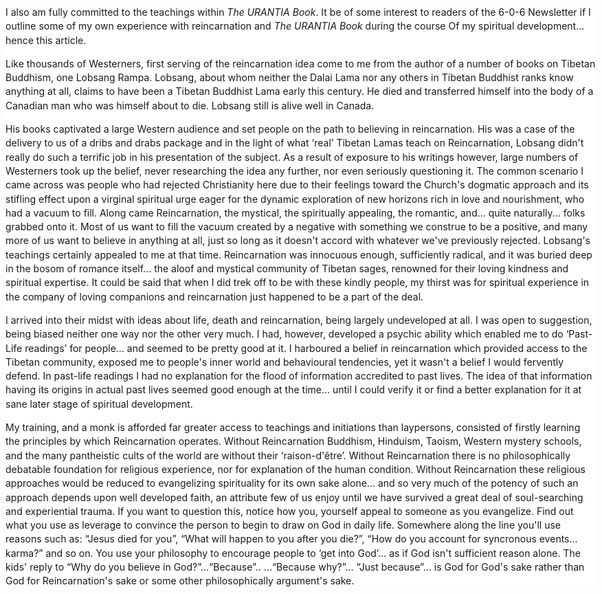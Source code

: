 I also am fully committed to the teachings within _The URANTIA Book_. It be of some interest to readers of the 6-0-6 Newsletter if I outline some of my own experience with reincarnation and _The URANTIA Book_ during the course Of my spiritual development... hence this article.

Like thousands of Westerners, first serving of the reincarnation idea come to me from the author of a number of books on Tibetan Buddhism, one Lobsang Rampa. Lobsang, about whom neither the Dalai Lama nor any others in Tibetan Buddhist ranks know anything at all, claims to have been a Tibetan Buddhist Lama early this century. He died and transferred himself into the body of a Canadian man who was himself about to die. Lobsang still is alive well in Canada.

His books captivated a large Western audience and set people on the path to believing in reincarnation. His was a case of the delivery to us of a dribs and drabs package and in the light of what ‘real’ Tibetan Lamas teach on Reincarnation, Lobsang didn't really do such a terrific job in his presentation of the subject. As a result of exposure to his writings however, large numbers of Westerners took up the belief, never researching the idea any further, nor even seriously questioning it. The common scenario I came across was people who had rejected Christianity here due to their feelings toward the Church's dogmatic approach and its stifling effect upon a virginal spiritual urge eager for the dynamic exploration of new horizons rich in love and nourishment, who had a vacuum to fill. Along came Reincarnation, the mystical, the spiritually appealing, the romantic, and... quite naturally... folks grabbed onto it. Most of us want to fill the vacuum created by a negative with something we construe to be a positive, and many more of us want to believe in anything at all, just so long as it doesn't accord with whatever we've previously rejected. Lobsang's teachings certainly appealed to me at that time. Reincarnation was innocuous enough, sufficiently radical, and it was buried deep in the bosom of romance itself... the aloof and mystical community of Tibetan sages, renowned for their loving kindness and spiritual expertise. It could be said that when I did trek off to be with these kindly people, my thirst was for spiritual experience in the company of loving companions and reincarnation just happened to be a part of the deal.

I arrived into their midst with ideas about life, death and reincarnation, being largely undeveloped at all. I was open to suggestion, being biased neither one way nor the other very much. I had, however, developed a psychic ability which enabled me to do ‘Past-Life readings’ for people... and seemed to be pretty good at it. I harboured a belief in reincarnation which provided access to the Tibetan community, exposed me to people's inner world and behavioural tendencies, yet it wasn't a belief I would fervently defend. In past-life readings I had no explanation for the flood of information accredited to past lives. The idea of that information having its origins in actual past lives seemed good enough at the time... until I could verify it or find a better explanation for it at sane later stage of spiritual development.

My training, and a monk is afforded far greater access to teachings and initiations than laypersons, consisted of firstly learning the principles by which Reincarnation operates. Without Reincarnation Buddhism, Hinduism, Taoism, Western mystery schools, and the many pantheistic cults of the world are without their ‘raison-d'être’. Without Reincarnation there is no philosophically debatable foundation for religious experience, nor for explanation of the human condition. Without Reincarnation these religious approaches would be reduced to evangelizing spirituality for its own sake alone... and so very much of the potency of such an approach depends upon well developed faith, an attribute few of us enjoy until we have survived a great deal of soul-searching and experiential trauma. If you want to question this, notice how you, yourself appeal to someone as you evangelize. Find out what you use as leverage to convince the person to begin to draw on God in daily life. Somewhere along the line you'll use reasons such as: “Jesus died for you”, “What will happen to you after you die?”, “How do you account for syncronous events... karma?” and so on. You use your philosophy to encourage people to ‘get into God’... as if God isn't sufficient reason alone. The kids' reply to “Why do you believe in God?”...“Because”.. ...“Because why?”... “Just because”... is God for God's sake rather than God for Reincarnation's sake or some other philosophically argument's sake.
